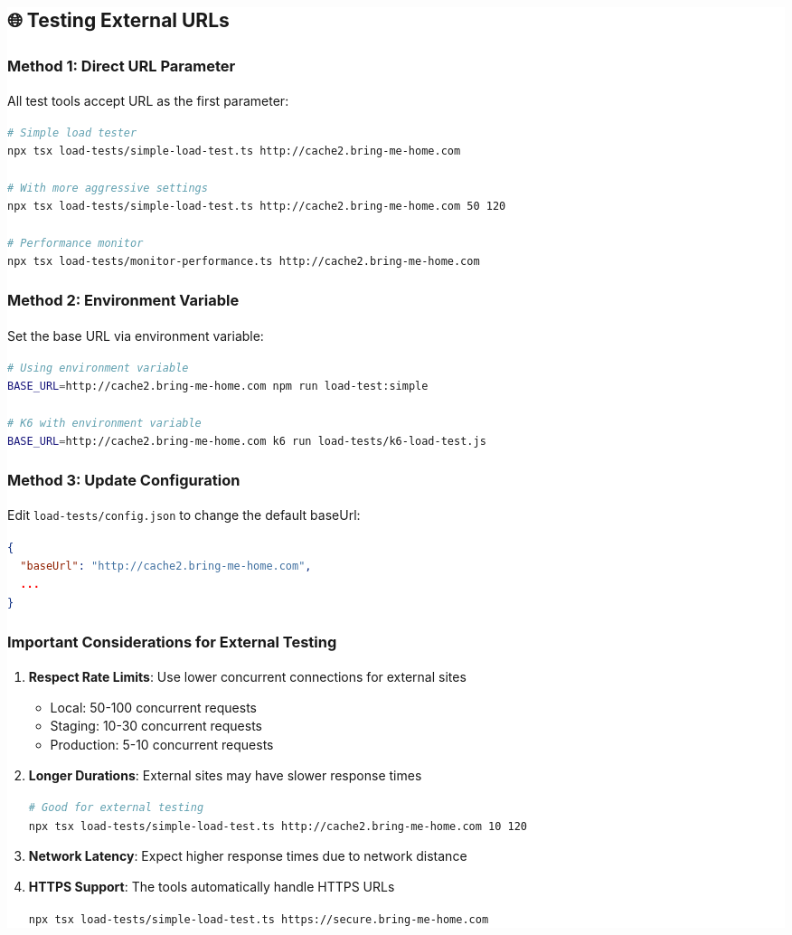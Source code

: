 ## 🌐 Testing External URLs

### Method 1: Direct URL Parameter

All test tools accept URL as the first parameter:

```bash
# Simple load tester
npx tsx load-tests/simple-load-test.ts http://cache2.bring-me-home.com

# With more aggressive settings
npx tsx load-tests/simple-load-test.ts http://cache2.bring-me-home.com 50 120

# Performance monitor
npx tsx load-tests/monitor-performance.ts http://cache2.bring-me-home.com
```

### Method 2: Environment Variable

Set the base URL via environment variable:

```bash
# Using environment variable
BASE_URL=http://cache2.bring-me-home.com npm run load-test:simple

# K6 with environment variable
BASE_URL=http://cache2.bring-me-home.com k6 run load-tests/k6-load-test.js
```

### Method 3: Update Configuration

Edit `load-tests/config.json` to change the default baseUrl:
```json
{
  "baseUrl": "http://cache2.bring-me-home.com",
  ...
}
```

### Important Considerations for External Testing

1. **Respect Rate Limits**: Use lower concurrent connections for external sites
   - Local: 50-100 concurrent requests
   - Staging: 10-30 concurrent requests  
   - Production: 5-10 concurrent requests

2. **Longer Durations**: External sites may have slower response times
   ```bash
   # Good for external testing
   npx tsx load-tests/simple-load-test.ts http://cache2.bring-me-home.com 10 120
   ```

3. **Network Latency**: Expect higher response times due to network distance

4. **HTTPS Support**: The tools automatically handle HTTPS URLs
   ```bash
   npx tsx load-tests/simple-load-test.ts https://secure.bring-me-home.com
   ```
